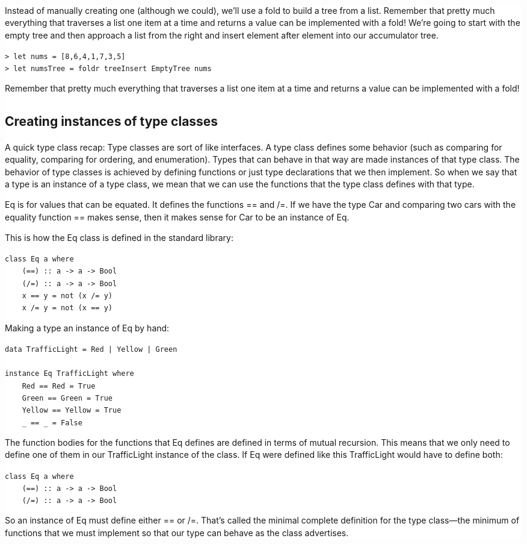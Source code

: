 Instead of manually creating one (although we could), we’ll use a fold to build
a tree from a list. Remember that pretty much everything that traverses a list
one item at a time and returns a value can be implemented with a fold! We’re
going to start with the empty tree and then approach a list from the right and
insert element after element into our accumulator tree.

    > let nums = [8,6,4,1,7,3,5]
    > let numsTree = foldr treeInsert EmptyTree nums

Remember that pretty much everything that traverses a list one item at a time
and returns a value can be implemented with a fold!

## Creating instances of type classes

A quick type class recap: Type classes are sort of like interfaces. A type
class defines some behavior (such as comparing for equality, comparing for
ordering, and enumeration). Types that can behave in that way are made
instances of that type class. The behavior of type classes is achieved by
defining functions or just type declarations that we then implement. So when we
say that a type is an instance of a type class, we mean that we can use the
functions that the type class defines with that type.

Eq is for values that can be equated. It defines the functions == and /=. If we
have the type Car and comparing two cars with the equality function == makes
sense, then it makes sense for Car to be an instance of Eq.

This is how the Eq class is defined in the standard library:

    class Eq a where
        (==) :: a -> a -> Bool
        (/=) :: a -> a -> Bool
        x == y = not (x /= y)
        x /= y = not (x == y)

Making a type an instance of Eq by hand:

    data TrafficLight = Red | Yellow | Green

    instance Eq TrafficLight where
        Red == Red = True
        Green == Green = True
        Yellow == Yellow = True
        _ == _ = False

The function bodies for the functions that Eq defines are defined in terms of
mutual recursion. This means that we only need to define one of them in our
TrafficLight instance of the class. If Eq were defined like this TrafficLight
would have to define both:

    class Eq a where
        (==) :: a -> a -> Bool
        (/=) :: a -> a -> Bool

So an instance of Eq must define either == or /=. That’s called the minimal
complete definition for the type class—the minimum of functions that we must
implement so that our type can behave as the class advertises.
